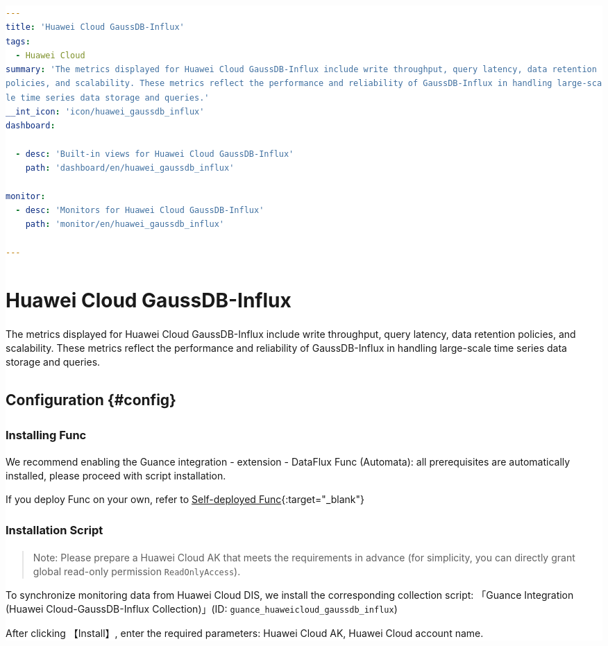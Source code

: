 ```yaml
---
title: 'Huawei Cloud GaussDB-Influx'
tags: 
  - Huawei Cloud
summary: 'The metrics displayed for Huawei Cloud GaussDB-Influx include write throughput, query latency, data retention policies, and scalability. These metrics reflect the performance and reliability of GaussDB-Influx in handling large-scale time series data storage and queries.'
__int_icon: 'icon/huawei_gaussdb_influx'
dashboard:

  - desc: 'Built-in views for Huawei Cloud GaussDB-Influx'
    path: 'dashboard/en/huawei_gaussdb_influx'

monitor:
  - desc: 'Monitors for Huawei Cloud GaussDB-Influx'
    path: 'monitor/en/huawei_gaussdb_influx'

---
```




# Huawei Cloud GaussDB-Influx


The metrics displayed for Huawei Cloud GaussDB-Influx include write throughput, query latency, data retention policies, and scalability. These metrics reflect the performance and reliability of GaussDB-Influx in handling large-scale time series data storage and queries.


## Configuration {#config}

### Installing Func

We recommend enabling the Guance integration - extension - DataFlux Func (Automata): all prerequisites are automatically installed, please proceed with script installation.

If you deploy Func on your own, refer to [Self-deployed Func](https://func.guance.com/doc/script-market-guance-integration/){:target="_blank"}


### Installation Script

> Note: Please prepare a Huawei Cloud AK that meets the requirements in advance (for simplicity, you can directly grant global read-only permission `ReadOnlyAccess`).

To synchronize monitoring data from Huawei Cloud DIS, we install the corresponding collection script: 「Guance Integration (Huawei Cloud-GaussDB-Influx Collection)」(ID: `guance_huaweicloud_gaussdb_influx`)

After clicking 【Install】, enter the required parameters: Huawei Cloud AK, Huawei Cloud account name.

